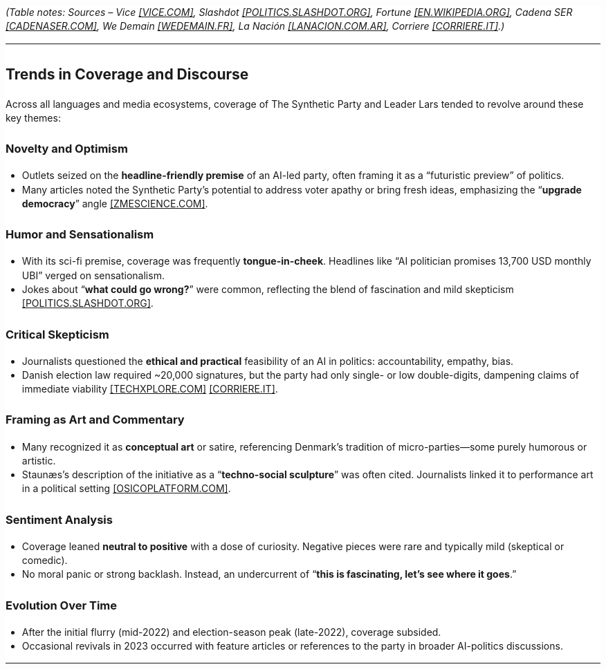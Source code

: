 *(Table notes: Sources – Vice [\[VICE.COM\]](https://www.vice.com), Slashdot [\[POLITICS.SLASHDOT.ORG\]](https://politics.slashdot.org), Fortune [\[EN.WIKIPEDIA.ORG\]](https://en.wikipedia.org/wiki/The_Synthetic_Party), Cadena SER [\[CADENASER.COM\]](https://cadenaser.com), We Demain [\[WEDEMAIN.FR\]](https://wedemain.fr), La Nación [\[LANACION.COM.AR\]](https://lanacion.com.ar), Corriere [\[CORRIERE.IT\]](https://www.corriere.it).)*

---

## Trends in Coverage and Discourse  

Across all languages and media ecosystems, coverage of The Synthetic Party and Leader Lars tended to revolve around these key themes:

### Novelty and Optimism  
- Outlets seized on the **headline-friendly premise** of an AI-led party, often framing it as a “futuristic preview” of politics.  
- Many articles noted the Synthetic Party’s potential to address voter apathy or bring fresh ideas, emphasizing the “**upgrade democracy**” angle [\[ZMESCIENCE.COM\]](https://www.zmescience.com).  

### Humor and Sensationalism  
- With its sci-fi premise, coverage was frequently **tongue-in-cheek**. Headlines like “AI politician promises 13,700 USD monthly UBI” verged on sensationalism.  
- Jokes about “**what could go wrong?**” were common, reflecting the blend of fascination and mild skepticism [\[POLITICS.SLASHDOT.ORG\]](https://politics.slashdot.org).  

### Critical Skepticism  
- Journalists questioned the **ethical and practical** feasibility of an AI in politics: accountability, empathy, bias.  
- Danish election law required ~20,000 signatures, but the party had only single- or low double-digits, dampening claims of immediate viability [\[TECHXPLORE.COM\]](https://techxplore.com) [\[CORRIERE.IT\]](https://www.corriere.it).  

### Framing as Art and Commentary  
- Many recognized it as **conceptual art** or satire, referencing Denmark’s tradition of micro-parties—some purely humorous or artistic.  
- Staunæs’s description of the initiative as a “**techno-social sculpture**” was often cited. Journalists linked it to performance art in a political setting [\[OSICOPLATFORM.COM\]](https://osicoplatform.com).  

### Sentiment Analysis  
- Coverage leaned **neutral to positive** with a dose of curiosity. Negative pieces were rare and typically mild (skeptical or comedic).  
- No moral panic or strong backlash. Instead, an undercurrent of “**this is fascinating, let’s see where it goes**.”  

### Evolution Over Time  
- After the initial flurry (mid-2022) and election-season peak (late-2022), coverage subsided.  
- Occasional revivals in 2023 occurred with feature articles or references to the party in broader AI-politics discussions.  

---